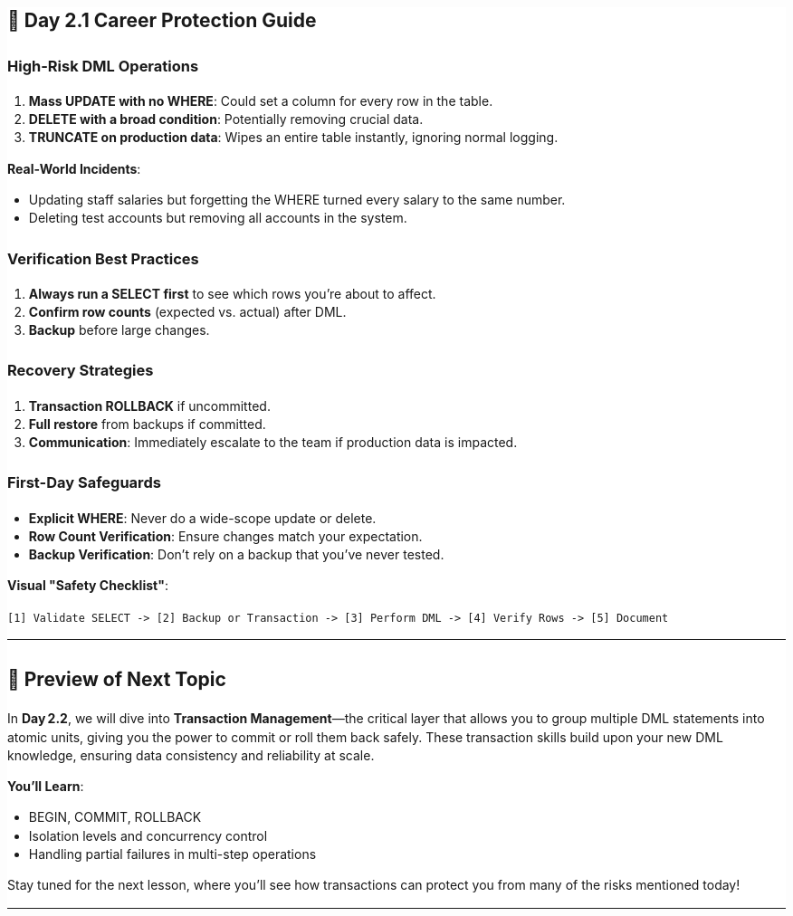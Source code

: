 
## 🚨 Day 2.1 Career Protection Guide

### High-Risk DML Operations

1. **Mass UPDATE with no WHERE**: Could set a column for every row in the table.  
2. **DELETE with a broad condition**: Potentially removing crucial data.  
3. **TRUNCATE on production data**: Wipes an entire table instantly, ignoring normal logging.  

**Real-World Incidents**:  

- Updating staff salaries but forgetting the WHERE turned every salary to the same number.  
- Deleting test accounts but removing all accounts in the system.  

### Verification Best Practices

1. **Always run a SELECT first** to see which rows you’re about to affect.  
2. **Confirm row counts** (expected vs. actual) after DML.  
3. **Backup** before large changes.  

### Recovery Strategies

1. **Transaction ROLLBACK** if uncommitted.  
2. **Full restore** from backups if committed.  
3. **Communication**: Immediately escalate to the team if production data is impacted.

### First-Day Safeguards

- **Explicit WHERE**: Never do a wide-scope update or delete.  
- **Row Count Verification**: Ensure changes match your expectation.  
- **Backup Verification**: Don’t rely on a backup that you’ve never tested.  

**Visual "Safety Checklist"**:

```
[1] Validate SELECT -> [2] Backup or Transaction -> [3] Perform DML -> [4] Verify Rows -> [5] Document
```

---

## 🔮 Preview of Next Topic

In **Day 2.2**, we will dive into **Transaction Management**—the critical layer that allows you to group multiple DML statements into atomic units, giving you the power to commit or roll them back safely. These transaction skills build upon your new DML knowledge, ensuring data consistency and reliability at scale.

**You’ll Learn**:

- BEGIN, COMMIT, ROLLBACK  
- Isolation levels and concurrency control  
- Handling partial failures in multi-step operations  

Stay tuned for the next lesson, where you’ll see how transactions can protect you from many of the risks mentioned today!

---
